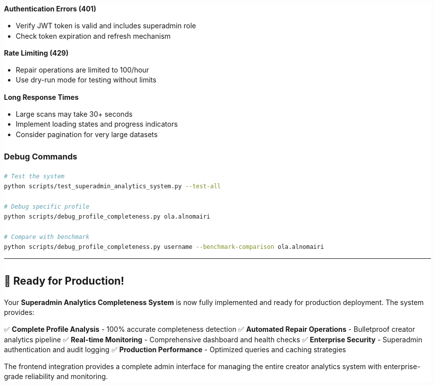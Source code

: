 **Authentication Errors (401)**
- Verify JWT token is valid and includes superadmin role
- Check token expiration and refresh mechanism

**Rate Limiting (429)**
- Repair operations are limited to 100/hour
- Use dry-run mode for testing without limits

**Long Response Times**
- Large scans may take 30+ seconds
- Implement loading states and progress indicators
- Consider pagination for very large datasets

### Debug Commands
```bash
# Test the system
python scripts/test_superadmin_analytics_system.py --test-all

# Debug specific profile
python scripts/debug_profile_completeness.py ola.alnomairi

# Compare with benchmark
python scripts/debug_profile_completeness.py username --benchmark-comparison ola.alnomairi
```

---

## 🎉 Ready for Production!

Your **Superadmin Analytics Completeness System** is now fully implemented and ready for production deployment. The system provides:

✅ **Complete Profile Analysis** - 100% accurate completeness detection
✅ **Automated Repair Operations** - Bulletproof creator analytics pipeline
✅ **Real-time Monitoring** - Comprehensive dashboard and health checks
✅ **Enterprise Security** - Superadmin authentication and audit logging
✅ **Production Performance** - Optimized queries and caching strategies

The frontend integration provides a complete admin interface for managing the entire creator analytics system with enterprise-grade reliability and monitoring.
